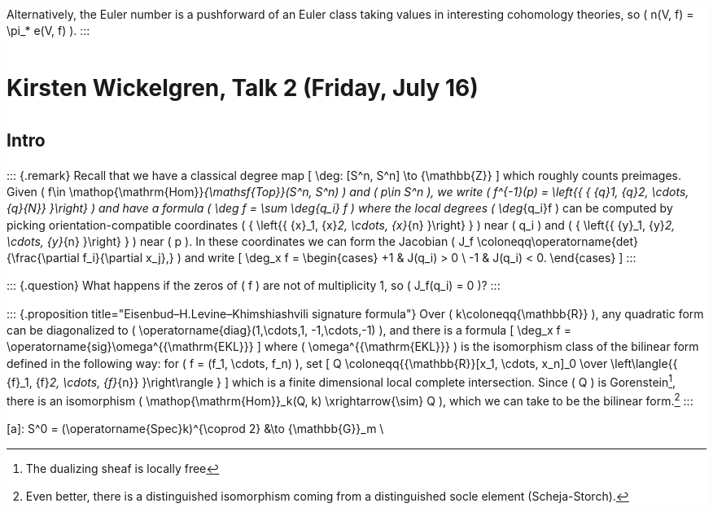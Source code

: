 Alternatively, the Euler number is a pushforward of an Euler class taking values in interesting cohomology theories, so \( n(V, f) = \pi_* e(V, f) \).
:::

# Kirsten Wickelgren, Talk 2 (Friday, July 16)

## Intro

::: {.remark}
Recall that we have a classical degree map
\[
\deg: [S^n, S^n] \to {\mathbb{Z}}
\]
which roughly counts preimages. Given \( f\in \mathop{\mathrm{Hom}}_{\mathsf{Top}}(S^n, S^n) \) and \( p\in S^n \), we write \( f^{-1}(p) = \left\{{ { {q}_1, {q}_2, \cdots, {q}_{N}} }\right\} \) and have a formula \( \deg f = \sum \deg_{q_i} f \) where the local degrees \( \deg_{q_i}f \) can be computed by picking orientation-compatible coordinates \( { \left\{{ {x}_1, {x}_2, \cdots, {x}_{n} }\right\} } \) near \( q_i \) and \( { \left\{{ {y}_1, {y}_2, \cdots, {y}_{n} }\right\} } \) near \( p \). In these coordinates we can form the Jacobian \( J_f \coloneqq\operatorname{det}{\frac{\partial f_i}{\partial x_j}\,} \) and write
\[
\deg_x f =
\begin{cases}
+1 & J(q_i) > 0 
\\
-1 & J(q_i) < 0.
\end{cases}
\]
:::

::: {.question}
What happens if the zeros of \( f \) are not of multiplicity 1, so \( J_f(q_i) = 0 \)?
:::

::: {.proposition title="Eisenbud–H.Levine–Khimshiashvili signature formula"}
Over \( k\coloneqq{\mathbb{R}} \), any quadratic form can be diagonalized to \( \operatorname{diag}(1,\cdots,1, -1,\cdots,-1) \), and there is a formula
\[
\deg_x f = \operatorname{sig}\omega^{{\mathrm{EKL}}}
\]
where \( \omega^{{\mathrm{EKL}}} \) is the isomorphism class of the bilinear form defined in the following way: for \( f = (f_1, \cdots, f_n) \), set
\[
Q \coloneqq{{\mathbb{R}}[x_1, \cdots, x_n]_0 \over \left\langle{{ {f}_1, {f}_2, \cdots, {f}_{n}} }\right\rangle }
\]
which is a finite dimensional local complete intersection. Since \( Q \) is Gorenstein[^1], there is an isomorphism \( \mathop{\mathrm{Hom}}_k(Q, k) \xrightarrow{\sim} Q \), which we can take to be the bilinear form.[^2]
:::


[a]: S^0 = (\operatorname{Spec}k)^{\coprod 2} &\to {\mathbb{G}}_m \\
[^1]: The dualizing sheaf is locally free
[^2]: Even better, there is a distinguished isomorphism coming from a distinguished socle element (Scheja-Storch).
[^3]: Her \( {\mathcal{O}}_{X, p} \) is the stalk of the structure sheaf at \( p \), which is a local ring with a unique maximal ideal \( {\mathfrak{m}}_p \), and the LHS is completion at that ideal, so
[^4]: I.e. the dual of the normal bundle.
[^5]: Here **proper** means that the preimage of a compact set is compact.